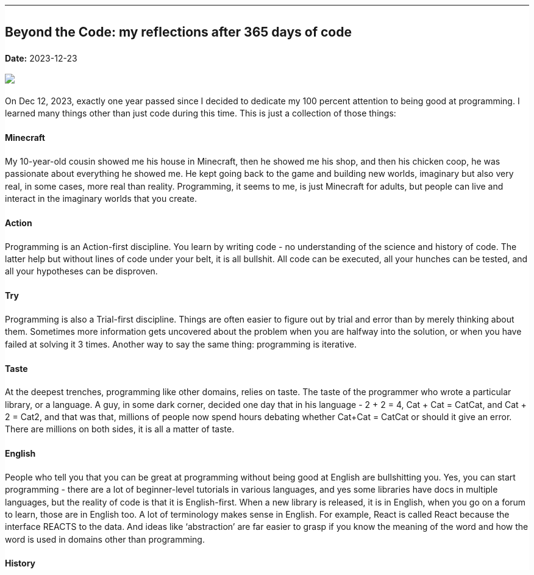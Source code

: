
---

## Beyond the Code: my reflections after 365 days of code

**Date:** 2023-12-23


![](https://substackcdn.com/image/fetch/f_auto,q_auto:good,fl_progressive:steep/https%3A%2F%2Fsubstack-post-media.s3.amazonaws.com%2Fpublic%2Fimages%2Ff4405180-de4c-4ab4-8581-1865c5626d3c_1024x1024.png)

On Dec 12, 2023, exactly one year passed since I decided to dedicate my 100 percent attention to being good at programming. I learned many things other than just code during this time. This is just a collection of those things:

#### Minecraft

My 10-year-old cousin showed me his house in Minecraft, then he showed me his shop, and then his chicken coop, he was passionate about everything he showed me. He kept going back to the game and building new worlds, imaginary but also very real, in some cases, more real than reality. Programming, it seems to me, is just Minecraft for adults, but people can live and interact in the imaginary worlds that you create.

#### Action

Programming is an Action-first discipline. You learn by writing code - no understanding of the science and history of code. The latter help but without lines of code under your belt, it is all bullshit. All code can be executed, all your hunches can be tested, and all your hypotheses can be disproven.

#### Try

Programming is also a Trial-first discipline. Things are often easier to figure out by trial and error than by merely thinking about them. Sometimes more information gets uncovered about the problem when you are halfway into the solution, or when you have failed at solving it 3 times. Another way to say the same thing: programming is iterative.

#### Taste

At the deepest trenches, programming like other domains, relies on taste. The taste of the programmer who wrote a particular library, or a language. A guy, in some dark corner, decided one day that in his language - 2 + 2 = 4, Cat + Cat = CatCat, and Cat + 2 = Cat2, and that was that, millions of people now spend hours debating whether Cat+Cat = CatCat or should it give an error. There are millions on both sides, it is all a matter of taste.

#### English

People who tell you that you can be great at programming without being good at English are bullshitting you. Yes, you can start programming - there are a lot of beginner-level tutorials in various languages, and yes some libraries have docs in multiple languages, but the reality of code is that it is English-first. When a new library is released, it is in English, when you go on a forum to learn, those are in English too. A lot of terminology makes sense in English. For example, React is called React because the interface REACTS to the data. And ideas like ‘abstraction’ are far easier to grasp if you know the meaning of the word and how the word is used in domains other than programming.

#### History
